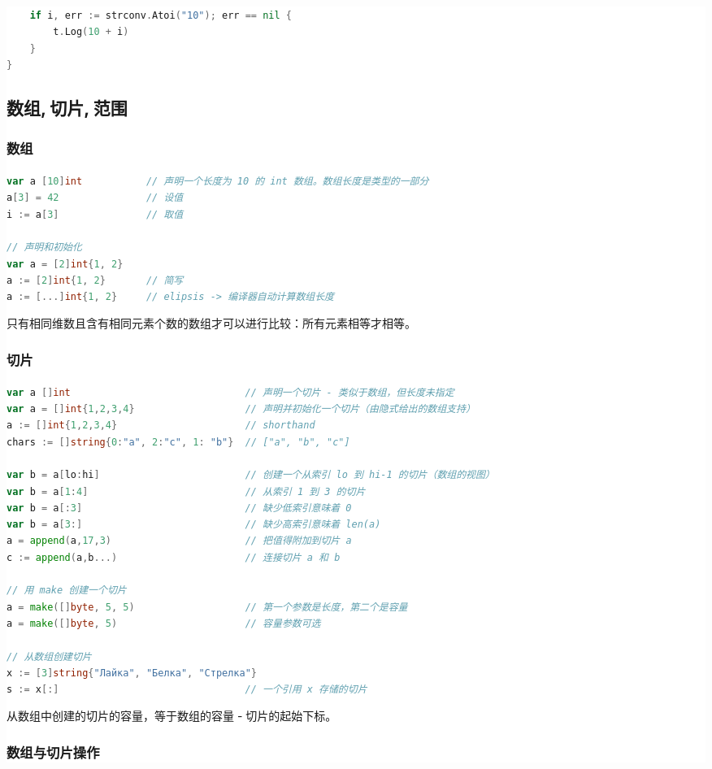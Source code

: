 ```go
    if i, err := strconv.Atoi("10"); err == nil {
        t.Log(10 + i)
    }
}
```



## 数组, 切片, 范围

### 数组

```go
var a [10]int           // 声明一个长度为 10 的 int 数组。数组长度是类型的一部分
a[3] = 42               // 设值
i := a[3]               // 取值

// 声明和初始化
var a = [2]int{1, 2}
a := [2]int{1, 2}       // 简写
a := [...]int{1, 2}     // elipsis -> 编译器自动计算数组长度 
```

只有相同维数且含有相同元素个数的数组才可以进行比较：所有元素相等才相等。

### 切片

```go
var a []int                              // 声明一个切片 - 类似于数组，但长度未指定 
var a = []int{1,2,3,4}                   // 声明并初始化一个切片（由隐式给出的数组支持） 
a := []int{1,2,3,4}                      // shorthand
chars := []string{0:"a", 2:"c", 1: "b"}  // ["a", "b", "c"]

var b = a[lo:hi]                         // 创建一个从索引 lo 到 hi-1 的切片（数组的视图）
var b = a[1:4]                           // 从索引 1 到 3 的切片
var b = a[:3]                            // 缺少低索引意味着 0
var b = a[3:]                            // 缺少高索引意味着 len(a)
a = append(a,17,3)                       // 把值得附加到切片 a
c := append(a,b...)                      // 连接切片 a 和 b 

// 用 make 创建一个切片 
a = make([]byte, 5, 5)                   // 第一个参数是长度，第二个是容量 
a = make([]byte, 5)                      // 容量参数可选

// 从数组创建切片 
x := [3]string{"Лайка", "Белка", "Стрелка"}
s := x[:]                                // 一个引用 x 存储的切片
```

从数组中创建的切片的容量，等于数组的容量 - 切片的起始下标。

### 数组与切片操作
